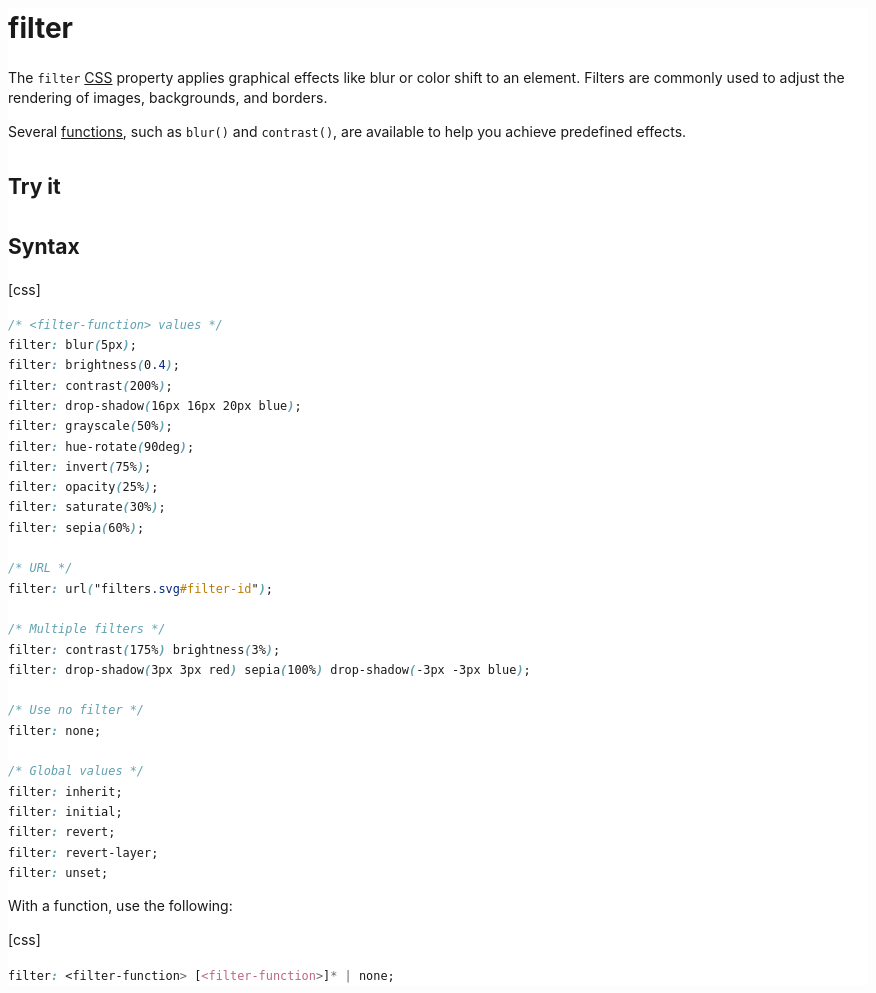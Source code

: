 filter
======

The `filter` [CSS](https://developer.mozilla.org/en-US/docs/Web/CSS)
property applies graphical effects like blur or color shift to an
element. Filters are commonly used to adjust the rendering of images,
backgrounds, and borders.

Several [functions](#functions), such as `blur()` and `contrast()`, are
available to help you achieve predefined effects.

Try it
------

Syntax
------

[css]

```css
/* <filter-function> values */
filter: blur(5px);
filter: brightness(0.4);
filter: contrast(200%);
filter: drop-shadow(16px 16px 20px blue);
filter: grayscale(50%);
filter: hue-rotate(90deg);
filter: invert(75%);
filter: opacity(25%);
filter: saturate(30%);
filter: sepia(60%);

/* URL */
filter: url("filters.svg#filter-id");

/* Multiple filters */
filter: contrast(175%) brightness(3%);
filter: drop-shadow(3px 3px red) sepia(100%) drop-shadow(-3px -3px blue);

/* Use no filter */
filter: none;

/* Global values */
filter: inherit;
filter: initial;
filter: revert;
filter: revert-layer;
filter: unset;
```

With a function, use the following:

[css]

```css
filter: <filter-function> [<filter-function>]* | none;
```
